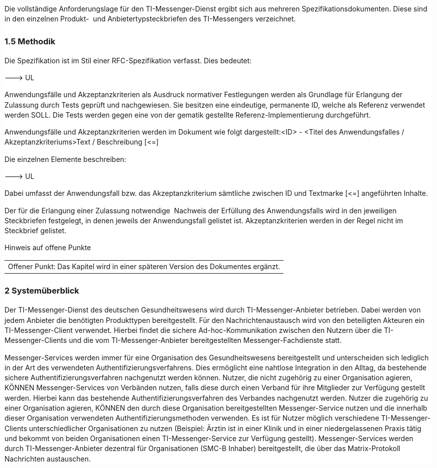 Die vollständige Anforderungslage für den TI-Messenger-Dienst ergibt sich aus
mehreren Spezifikationsdokumenten. Diese sind in den einzelnen Produkt-  und
Anbietertypsteckbriefen des TI-Messengers verzeichnet.

### 1.5 Methodik

Die Spezifikation ist im Stil einer RFC-Spezifikation verfasst. Dies bedeutet: 

 ---> UL

Anwendungsfälle und Akzeptanzkriterien als Ausdruck normativer Festlegungen
werden als Grundlage für Erlangung der Zulassung durch Tests geprüft und
nachgewiesen. Sie besitzen eine eindeutige, permanente ID, welche als Referenz
verwendet werden SOLL. Die Tests werden gegen eine von der gematik gestellte
Referenz-Implementierung durchgeführt. 

Anwendungsfälle und Akzeptanzkriterien werden im Dokument wie folgt
dargestellt:\<ID\> - \<Titel des Anwendungsfalles / Akzeptanzkriteriums\>Text /
Beschreibung [\<=]

Die einzelnen Elemente beschreiben:

 ---> UL

Dabei umfasst der Anwendungsfall bzw. das Akzeptanzkriterium sämtliche zwischen
ID und Textmarke [\<=] angeführten Inhalte.

Der für die Erlangung einer Zulassung notwendige  Nachweis der Erfüllung des
Anwendungsfalls wird in den jeweiligen  Steckbriefen festgelegt, in denen
jeweils der Anwendungsfall gelistet ist. Akzeptanzkriterien werden in der Regel
nicht im Steckbrief gelistet.

Hinweis auf offene Punkte

<table><tr><td>
Offener Punkt: Das Kapitel wird in einer späteren Version des Dokumentes
ergänzt.

</td></tr></table>

### 2 Systemüberblick

Der TI-Messenger-Dienst des deutschen Gesundheitswesens wird durch
TI-Messenger-Anbieter betrieben. Dabei werden von jedem Anbieter die
benötigten Produkttypen bereitgestellt. Für den Nachrichtenaustausch wird von
den beteiligten Akteuren ein TI-Messenger-Client verwendet. Hierbei findet die
sichere Ad-hoc-Kommunikation zwischen den Nutzern über die
TI-Messenger-Clients und die vom TI-Messenger-Anbieter bereitgestellten
Messenger-Fachdienste statt.

Messenger-Services werden immer für eine Organisation des Gesundheitswesens
bereitgestellt und unterscheiden sich lediglich in der Art des verwendeten
Authentifizierungsverfahrens. Dies ermöglicht eine nahtlose Integration in den
Alltag, da bestehende sichere Authentifizierungsverfahren nachgenutzt werden
können. Nutzer, die nicht zugehörig zu einer Organisation agieren, KÖNNEN
Messenger-Services von Verbänden nutzen, falls diese durch einen Verband für
ihre Mitglieder zur Verfügung gestellt werden. Hierbei kann das bestehende
Authentifizierungsverfahren des Verbandes nachgenutzt werden. Nutzer die
zugehörig zu einer Organisation agieren, KÖNNEN den durch diese Organisation
bereitgestellten Messenger-Service nutzen und die innerhalb
dieser Organisation verwendeten Authentifizierungsmethoden verwenden. Es ist
für Nutzer möglich verschiedene TI-Messenger-Clients unterschiedlicher
Organisationen zu nutzen (Beispiel: Ärztin ist in einer Klinik und in einer
niedergelassenen Praxis tätig und bekommt von beiden Organisationen einen
TI-Messenger-Service zur Verfügung gestellt). Messenger-Services werden durch
TI-Messenger-Anbieter dezentral für Organisationen (SMC-B Inhaber)
bereitgestellt, die über das Matrix-Protokoll Nachrichten austauschen.


[Dokumentinformationen]: #dokumentinformationen
[Inhaltsverzeichnis]:    #inhaltsverzeichnis
[1]:                     #1-einordnung-des-dokumentes
[1.1]:                   #11-zielsetzung
[1.2]:                   #12-zielgruppe
[1.3]:                   #13-geltungsbereich
[1.4]:                   #14-abgrenzungen
[1.5]:                   #15-methodik
[2]:                     #2-systemüberblick
[3]:                     #3-systemkontext
[3.1]:                   #31-akteure-und-rollen
[3.2]:                   #32-nachbarsysteme
[3.3]:                   #33-ausprägungen-des-messenger-service
[3.4]:                   #34-nutzung-von-personal-assertion-token-passport
[3.5]:                   #35-verwendung-der-token
[4]:                     #4-systemzerlegung
[4.1]:                   #41-ti-messenger-fachdienst
[4.1.1]:                 #411-registrierungs-dienst
[4.1.2]:                 #412-push-gateway
[4.1.3]:                 #413-messenger-service
[4.1.3.1]:               #4131-messenger-proxy
[4.1.3.2]:               #4132-passport-service-des-messenger-service
[4.1.3.3]:               #4133-matrix-homeserver
[4.2]:                   #42-ti-messenger-client
[4.3]:                   #43-vzd-fhir-directory
[5]:                     #5-übergreifende-festlegungen
[5.1]:                   #51-datenschutz-und-sicherheit
[5.2]:                   #52-verwendete-standards
[5.3]:                   #53-authentifizierung-und-autorisierung
[5.3.1]:                 #531-authentifizierung-von-nutzern
[5.3.2]:                 #532-autorisierung-am-messenger-service
[5.3.3]:                 #533-autorisierung-am-fhir-proxy
[5.4]:                   #54-föderation
[5.5]:                   #55-rechtekonzept-vzd-fhir-directory
[5.5.1]:                 #551-schreibzugriffe-für-ti-messenger-fachdienste
[5.5.2]:                 #552-schreibzugriff-für-ti-messenger-clients
[5.5.3]:                 #553-lesezugriff-für-ti-messenger-clients
[5.6]:                   #56-betrieb
[6]:                     #6-anwendungsfälle
[6.1]:                   #61-af---anmeldung-eines-nutzers-an-messenger-service
[6.2]:                   #62-af---leistungserbringer-als-practitioner-hinzufügen
[6.3]:                   #63-af---messenger-service-bereitstellen
[6.4]:                   #64-af---organisationsressourcen-im-vzd-fhir-directory-hinzufügen
[6.5]:                   #65-af---ti-messenger-remote-invite
[6.6]:                   #66-af---message-senden-remote
[6.7]:                   #67-af---messenger-service-lokal
[6.8]:                   #68-af---check-remote-domain
[7]:                     #7-anhang-a-–-verzeichnisse
[7.1]:                   #71-abkürzungen
[7.2]:                   #72-glossar
[7.3]:                   #73-abbildungsverzeichnis
[7.4]:                   #74-tabellenverzeichnis
[7.5]:                   #75-referenzierte-dokumente
[7.5.1]:                 #751-dokumente-der-gematik
[7.5.2]:                 #752-weitere-dokumente
[8]:                     #8-anhang-b---abläufe
[8.1]:                   #81-oidc---authorization-code-flow
[Abbildung-1]:           gemSpec_TI-Messenger-Dienst_V1.0.0.attachments/12385637152353039337.png
[Abbildung-2]:           gemSpec_TI-Messenger-Dienst_V1.0.0.attachments/6583238776882254847.png
[Abbildung-3]:           gemSpec_TI-Messenger-Dienst_V1.0.0.attachments/12923853587744022222.png
[Img-004]:               gemSpec_TI-Messenger-Dienst_V1.0.0.attachments/8893247280643383320.png
[Img-005]:               gemSpec_TI-Messenger-Dienst_V1.0.0.attachments/2595860406721951708.png
[Img-006]:               gemSpec_TI-Messenger-Dienst_V1.0.0.attachments/6952991281564514559.png
[Abbildung-9]:           gemSpec_TI-Messenger-Dienst_V1.0.0.attachments/9454821919716508530.png
[Img-008]:               gemSpec_TI-Messenger-Dienst_V1.0.0.attachments/1568674541058420332.png
[Img-009]:               gemSpec_TI-Messenger-Dienst_V1.0.0.attachments/1322788604645067632.png
[Img-010]:               gemSpec_TI-Messenger-Dienst_V1.0.0.attachments/16145117436189969057.png
[Img-011]:               gemSpec_TI-Messenger-Dienst_V1.0.0.attachments/8150662115565215715.png
[Img-012]:               gemSpec_TI-Messenger-Dienst_V1.0.0.attachments/17633929731318486017.png
[Img-013]:               gemSpec_TI-Messenger-Dienst_V1.0.0.attachments/13256742589089085181.png
[Abbildung-19]:          gemSpec_TI-Messenger-Dienst_V1.0.0.attachments/5792873285971196406.png
[Img-015]:               gemSpec_TI-Messenger-Dienst_V1.0.0.attachments/3977340807142575110.png
[Tbl-001]:               #Tbl-001 (&93834801471552)
[Tbl-002]:               #Tbl-002 (&93834799758056)
[Tabelle-1]:             #Tabelle-1 (&93834799776472)
[Tabelle-2]:             #Tabelle-2 (&93834799832328)
[Tbl-005]:               #Tbl-005 (&93834810842976)
[Tabelle-3]:             #Tabelle-3 (&93834781713608)
[Tabelle-4]:             #Tabelle-4 (&93834772266240)
[Tabelle-5]:             #Tabelle-5 (&93834783666736)
[Tabelle-6]:             #Tabelle-6 (&93834768026920)
[Tabelle-7]:             #Tabelle-7 (&93834804553256)
[Tabelle-8]:             #Tabelle-8 (&93834799229264)
[Tabelle-9]:             #Tabelle-9 (&93834799177984)
[Tabelle-10]:            #Tabelle-10 (&93834774914840)
[Tbl-014]:               #Tbl-014 (&93834774951808)
[Tbl-015]:               #Tbl-015 (&93834800956416)
[Tbl-016]:               #Tbl-016 (&93834800997144)
[Tbl-017]:               #Tbl-017 (&93834776362952)
[https://github.com/matrix-org/matrix-doc/pull/3013]: https://github.com/matrix-org/matrix-doc/pull/3013 (&93834810804680)
[https://github.com/matrix-org/matrix-doc/pull/3359]: https://github.com/matrix-org/matrix-doc/pull/3359 (&93834810806056)
[https://github.com/matrix-org/matrix-doc/pull/3361]: https://github.com/matrix-org/matrix-doc/pull/3361 (&93834810807432)
[https://matrix.org/docs/spec/client_server/r0.6.1]: https://matrix.org/docs/spec/client_server/r0.6.1 (&93834776368008)
[https://matrix.org/docs/spec/]: https://matrix.org/docs/spec/ (&93834776371192)
[https://matrix.org/docs/spec/client_server/r0.6.1]: https://matrix.org/docs/spec/client_server/r0.6.1 (&93834776374680)
[https://matrix.org/docs/spec/push_gateway/r0.1.1]: https://matrix.org/docs/spec/push_gateway/r0.1.1 (&93834776377864)
[https://spec.matrix.org/unstable/proposals/]: https://spec.matrix.org/unstable/proposals/ (&93834776380744)
[https://datatracker.ietf.org/doc/html/rfc8225]: https://datatracker.ietf.org/doc/html/rfc8225 (&93834776383624)
[https://openid.net/developers/specs/]: https://openid.net/developers/specs/ (&93834776386504)
[https://www.hl7.org/fhir/documentation.html]: https://www.hl7.org/fhir/documentation.html (&93834776389384)